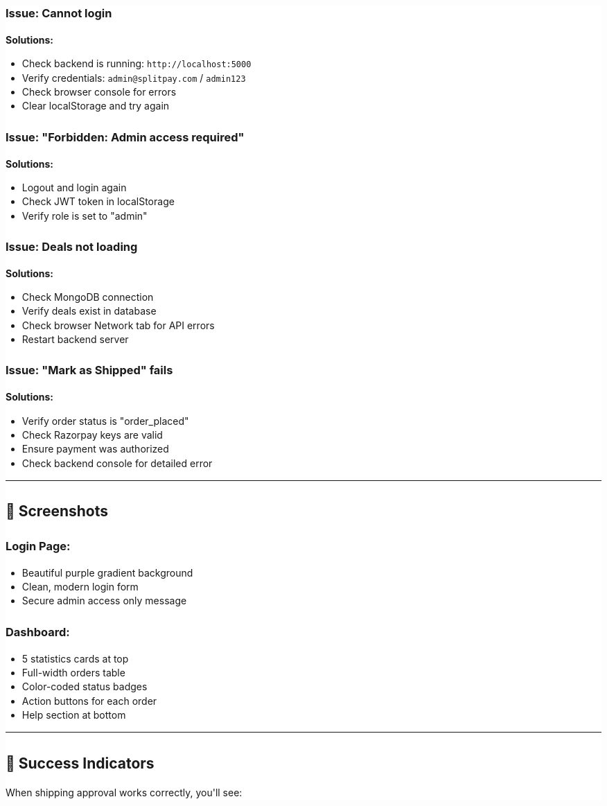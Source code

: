 ### Issue: Cannot login
**Solutions:**
- Check backend is running: `http://localhost:5000`
- Verify credentials: `admin@splitpay.com` / `admin123`
- Check browser console for errors
- Clear localStorage and try again

### Issue: "Forbidden: Admin access required"
**Solutions:**
- Logout and login again
- Check JWT token in localStorage
- Verify role is set to "admin"

### Issue: Deals not loading
**Solutions:**
- Check MongoDB connection
- Verify deals exist in database
- Check browser Network tab for API errors
- Restart backend server

### Issue: "Mark as Shipped" fails
**Solutions:**
- Verify order status is "order_placed"
- Check Razorpay keys are valid
- Ensure payment was authorized
- Check backend console for detailed error

---

## 📸 Screenshots

### Login Page:
- Beautiful purple gradient background
- Clean, modern login form
- Secure admin access only message

### Dashboard:
- 5 statistics cards at top
- Full-width orders table
- Color-coded status badges
- Action buttons for each order
- Help section at bottom

---

## 🎊 Success Indicators

When shipping approval works correctly, you'll see:
